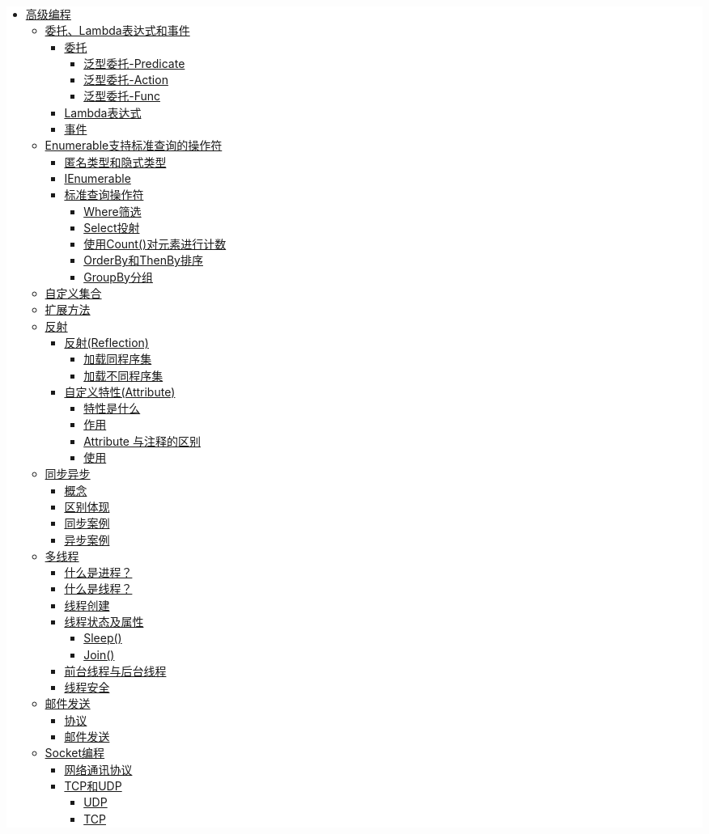 

- [高级编程](#高级编程)
    - [委托、Lambda表达式和事件](#委托lambda表达式和事件)
        - [委托](#委托)
            - [泛型委托-Predicate](#泛型委托-predicate)
            - [泛型委托-Action](#泛型委托-action)
            - [泛型委托-Func](#泛型委托-func)
        - [Lambda表达式](#lambda表达式)
        - [事件](#事件)
    - [Enumerable支持标准查询的操作符](#enumerable支持标准查询的操作符)
        - [匿名类型和隐式类型](#匿名类型和隐式类型)
        - [IEnumerable<T>](#ienumerablet)
        - [标准查询操作符](#标准查询操作符)
            - [Where筛选](#where筛选)
            - [Select投射](#select投射)
            - [使用Count()对元素进行计数](#使用count对元素进行计数)
            - [OrderBy和ThenBy排序](#orderby和thenby排序)
            - [GroupBy分组](#groupby分组)
    - [自定义集合](#自定义集合)
    - [扩展方法](#扩展方法)
    - [反射](#反射)
        - [反射(Reflection)](#反射reflection)
            - [加载同程序集](#加载同程序集)
            - [加载不同程序集](#加载不同程序集)
        - [自定义特性(Attribute)](#自定义特性attribute)
            - [特性是什么](#特性是什么)
            - [作用](#作用)
            - [Attribute 与注释的区别](#attribute-与注释的区别)
            - [使用](#使用)
    - [同步异步](#同步异步)
        - [概念](#概念)
        - [区别体现](#区别体现)
        - [同步案例](#同步案例)
        - [异步案例](#异步案例)
    - [多线程](#多线程)
        - [什么是进程？](#什么是进程)
        - [什么是线程？](#什么是线程)
        - [线程创建](#线程创建)
        - [线程状态及属性](#线程状态及属性)
            - [Sleep()](#sleep)
            - [Join()](#join)
        - [前台线程与后台线程](#前台线程与后台线程)
        - [线程安全](#线程安全)
    - [邮件发送](#邮件发送)
        - [协议](#协议)
        - [邮件发送](#邮件发送-1)
    - [Socket编程](#socket编程)
        - [网络通讯协议](#网络通讯协议)
        - [TCP和UDP](#tcp和udp)
            - [UDP](#udp)
            - [TCP](#tcp)
